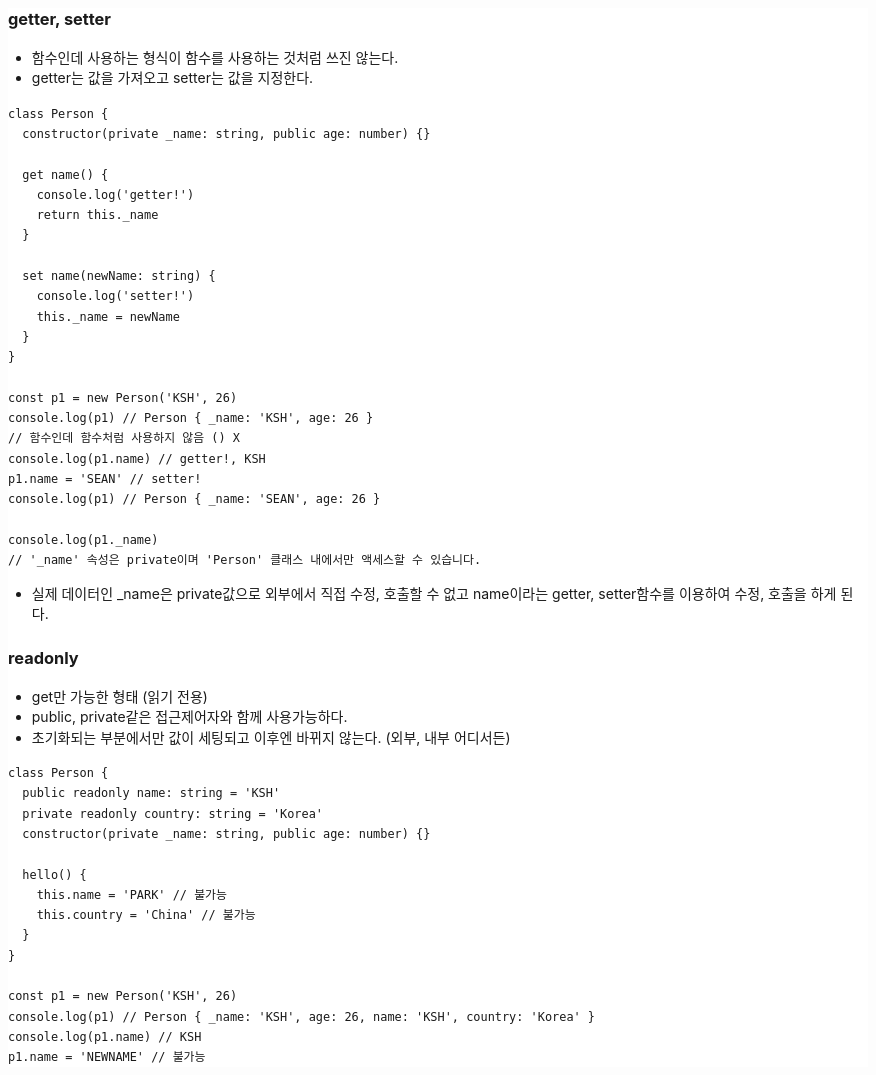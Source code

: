 ### getter, setter

- 함수인데 사용하는 형식이 함수를 사용하는 것처럼 쓰진 않는다.
- getter는 값을 가져오고 setter는 값을 지정한다.

```tsx
class Person {
  constructor(private _name: string, public age: number) {}

  get name() {
    console.log('getter!')
    return this._name
  }

  set name(newName: string) {
    console.log('setter!')
    this._name = newName
  }
}

const p1 = new Person('KSH', 26)
console.log(p1) // Person { _name: 'KSH', age: 26 }
// 함수인데 함수처럼 사용하지 않음 () X
console.log(p1.name) // getter!, KSH
p1.name = 'SEAN' // setter!
console.log(p1) // Person { _name: 'SEAN', age: 26 }

console.log(p1._name)
// '_name' 속성은 private이며 'Person' 클래스 내에서만 액세스할 수 있습니다.
```

- 실제 데이터인 \_name은 private값으로 외부에서 직접 수정, 호출할 수 없고 name이라는 getter, setter함수를 이용하여 수정, 호출을 하게 된다.

### readonly

- get만 가능한 형태 (읽기 전용)
- public, private같은 접근제어자와 함께 사용가능하다.
- 초기화되는 부분에서만 값이 세팅되고 이후엔 바뀌지 않는다. (외부, 내부 어디서든)

```tsx
class Person {
  public readonly name: string = 'KSH'
  private readonly country: string = 'Korea'
  constructor(private _name: string, public age: number) {}

  hello() {
    this.name = 'PARK' // 불가능
    this.country = 'China' // 불가능
  }
}

const p1 = new Person('KSH', 26)
console.log(p1) // Person { _name: 'KSH', age: 26, name: 'KSH', country: 'Korea' }
console.log(p1.name) // KSH
p1.name = 'NEWNAME' // 불가능
```
